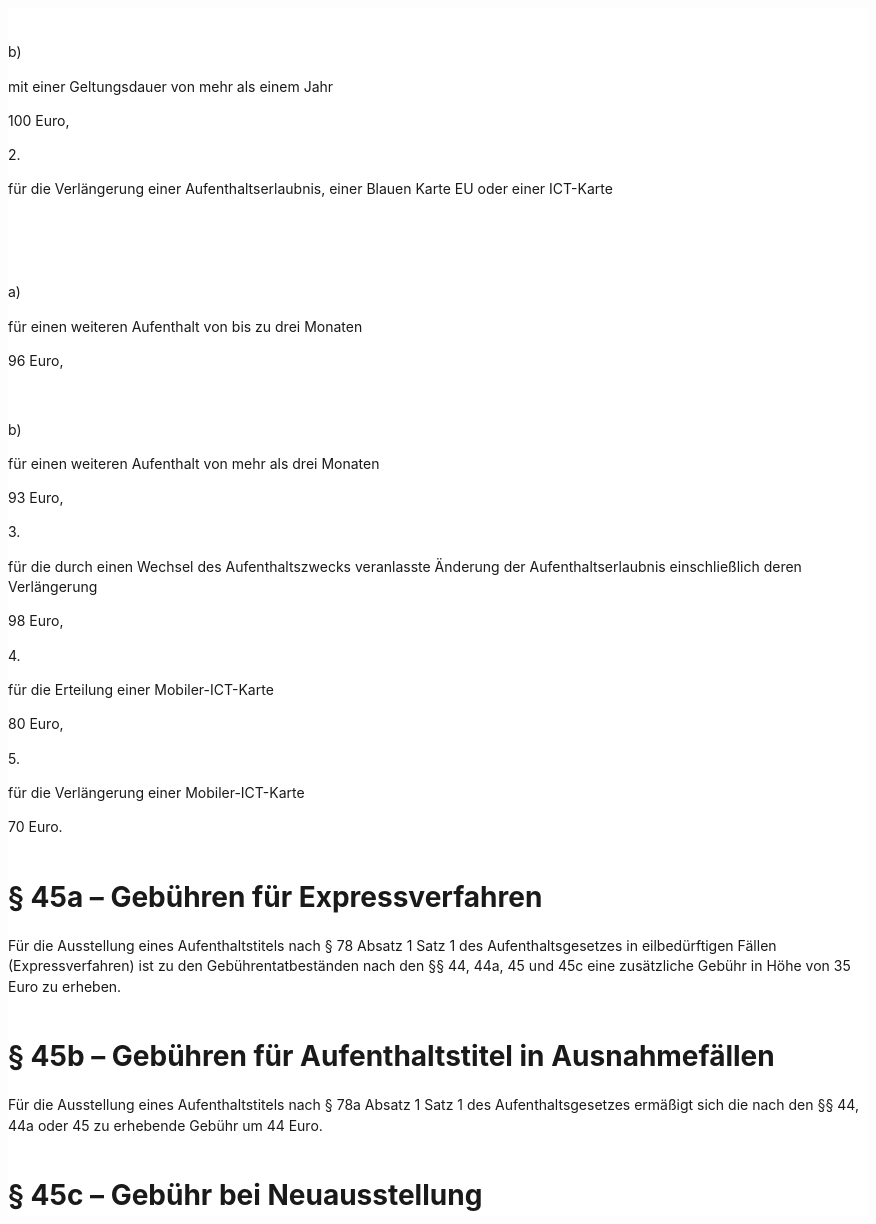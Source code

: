  

b)

mit einer Geltungsdauer von mehr als einem Jahr

100 Euro,

2\.

für die Verlängerung einer Aufenthaltserlaubnis, einer Blauen Karte EU oder einer ICT-Karte

 

 

a)

für einen weiteren Aufenthalt von bis zu drei Monaten

96 Euro,

 

b)

für einen weiteren Aufenthalt von mehr als drei Monaten

93 Euro,

3\.

für die durch einen Wechsel des Aufenthaltszwecks veranlasste Änderung der Aufenthaltserlaubnis einschließlich deren Verlängerung

98 Euro,

4\.

für die Erteilung einer Mobiler-ICT-Karte

80 Euro,

5\.

für die Verlängerung einer Mobiler-ICT-Karte

70 Euro.

# § 45a – Gebühren für Expressverfahren

Für die Ausstellung eines Aufenthaltstitels nach § 78 Absatz 1 Satz 1 des Aufenthaltsgesetzes in eilbedürftigen Fällen (Expressverfahren) ist zu den Gebührentatbeständen nach den §§ 44, 44a, 45 und 45c eine zusätzliche Gebühr in Höhe von 35 Euro zu erheben.

# § 45b – Gebühren für Aufenthaltstitel in Ausnahmefällen

Für die Ausstellung eines Aufenthaltstitels nach § 78a Absatz 1 Satz 1 des Aufenthaltsgesetzes ermäßigt sich die nach den §§ 44, 44a oder 45 zu erhebende Gebühr um 44 Euro.

# § 45c – Gebühr bei Neuausstellung
